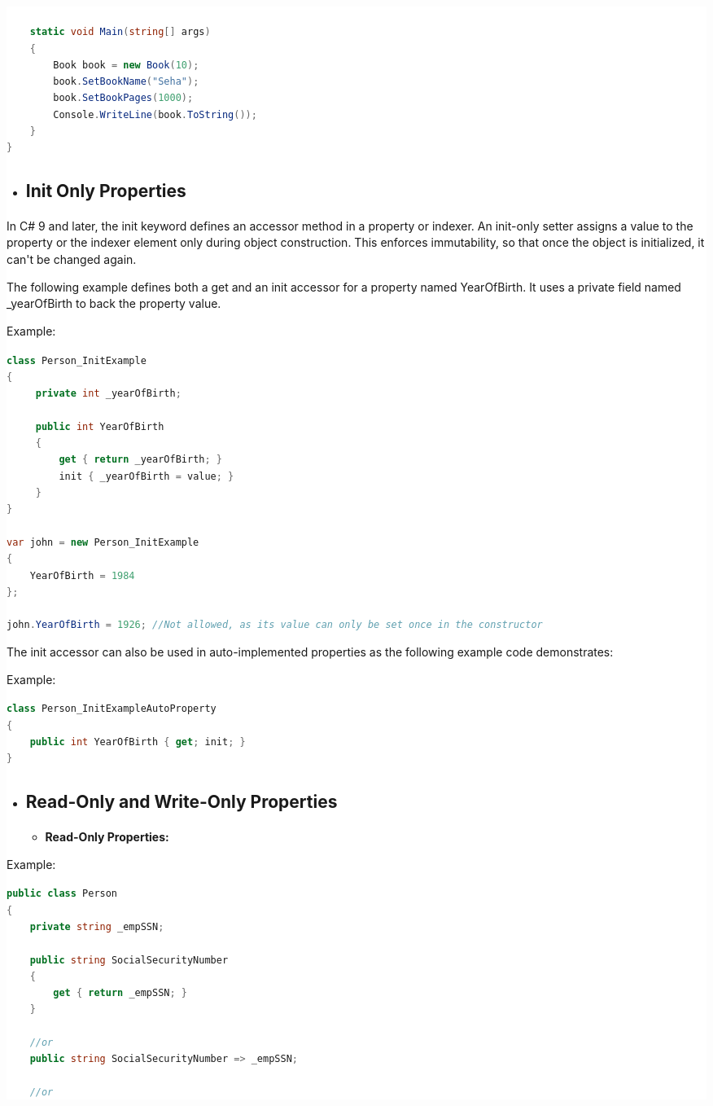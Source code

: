 ```csharp

    static void Main(string[] args)
    {
        Book book = new Book(10);
        book.SetBookName("Seha");
        book.SetBookPages(1000);
        Console.WriteLine(book.ToString());
    }
}
```
- ## Init Only Properties
In C# 9 and later, the init keyword defines an accessor method in a property or indexer. An init-only setter assigns a value to the property or the indexer element only during object construction. This enforces immutability, so that once the object is initialized, it can't be changed again.

The following example defines both a get and an init accessor for a property named YearOfBirth. It uses a private field named _yearOfBirth to back the property value.

Example:
```csharp
class Person_InitExample
{
     private int _yearOfBirth;

     public int YearOfBirth
     {
         get { return _yearOfBirth; }
         init { _yearOfBirth = value; }
     }
}

var john = new Person_InitExample
{
    YearOfBirth = 1984
};

john.YearOfBirth = 1926; //Not allowed, as its value can only be set once in the constructor
```
The init accessor can also be used in auto-implemented properties as the following example code demonstrates:

Example:
```csharp
class Person_InitExampleAutoProperty
{
    public int YearOfBirth { get; init; }
}
```
- ## Read-Only and Write-Only Properties
    - **Read-Only Properties:**

Example:
```csharp
public class Person
{
    private string _empSSN;

    public string SocialSecurityNumber
    {
        get { return _empSSN; }
    }

    //or
    public string SocialSecurityNumber => _empSSN;

    //or    
```